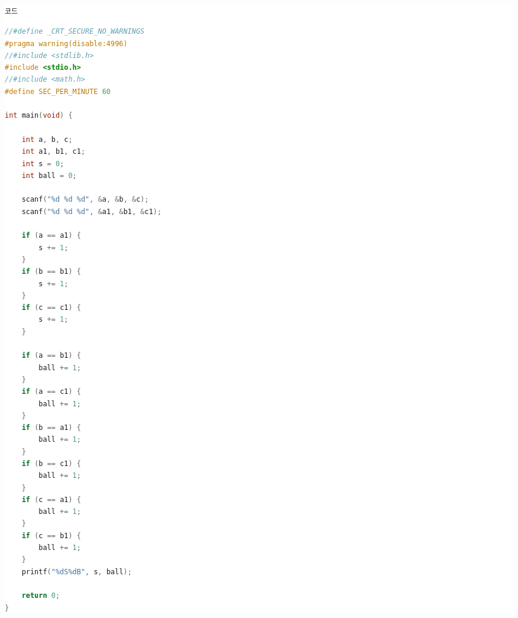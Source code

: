 `코드`
```cpp
//#define _CRT_SECURE_NO_WARNINGS
#pragma warning(disable:4996)
//#include <stdlib.h>
#include <stdio.h>
//#include <math.h>
#define SEC_PER_MINUTE 60

int main(void) {

	int a, b, c;
	int a1, b1, c1;
	int s = 0;
	int ball = 0;

	scanf("%d %d %d", &a, &b, &c);
	scanf("%d %d %d", &a1, &b1, &c1);

	if (a == a1) {
		s += 1;
	}
	if (b == b1) {
		s += 1;
	}
	if (c == c1) {
		s += 1;
	}

	if (a == b1) {
		ball += 1;
	}
	if (a == c1) {
		ball += 1;
	}
	if (b == a1) {
		ball += 1;
	}
	if (b == c1) {
		ball += 1;
	}
	if (c == a1) {
		ball += 1;
	}
	if (c == b1) {
		ball += 1;
	}
	printf("%dS%dB", s, ball);

	return 0;
}

```

